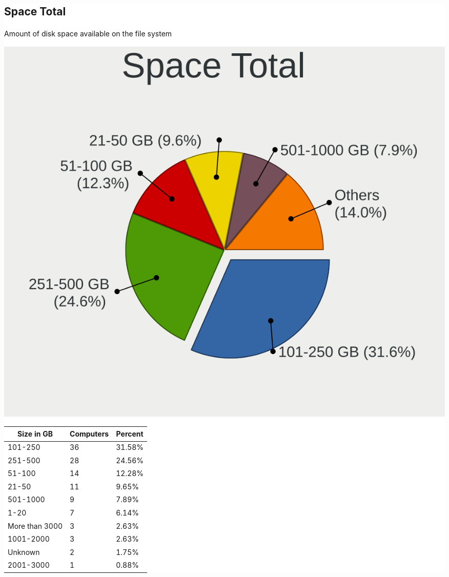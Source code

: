 Space Total
-----------

Amount of disk space available on the file system

![Space Total](./All/images/pie_chart/drive_space_total.svg)


| Size in GB     | Computers | Percent |
|----------------|-----------|---------|
| 101-250        | 36        | 31.58%  |
| 251-500        | 28        | 24.56%  |
| 51-100         | 14        | 12.28%  |
| 21-50          | 11        | 9.65%   |
| 501-1000       | 9         | 7.89%   |
| 1-20           | 7         | 6.14%   |
| More than 3000 | 3         | 2.63%   |
| 1001-2000      | 3         | 2.63%   |
| Unknown        | 2         | 1.75%   |
| 2001-3000      | 1         | 0.88%   |
